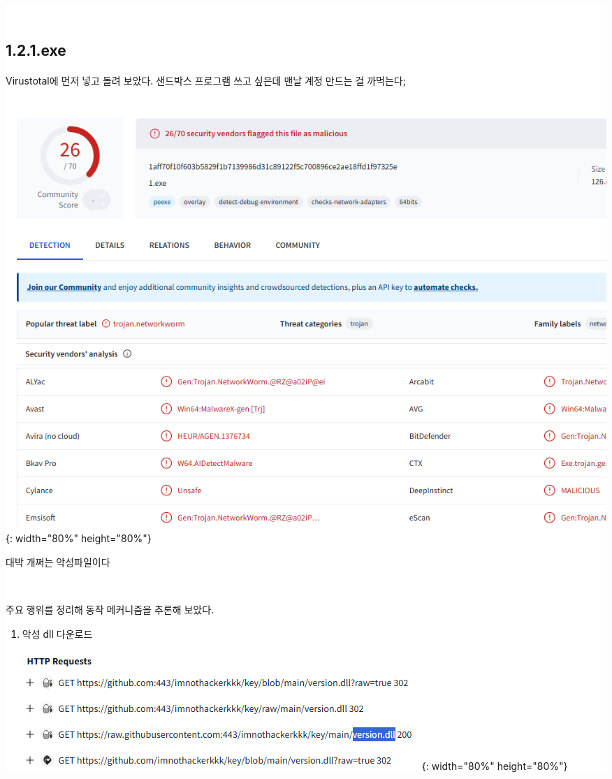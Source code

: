 <br>

## 1.2.1.exe

Virustotal에 먼저 넣고 돌려 보았다. 샌드박스 프로그램 쓰고 싶은데 맨날 계정 만드는 걸 까먹는다;

![image.png](/assets/img/posts/2025-02-02-FIESTA2024-cert1/image%2014.png){: width="80%" height="80%"}

대박 개쩌는 악성파일이다

<br>

주요 행위를 정리해 동작 메커니즘을 추론해 보았다.

1. 악성 dll 다운로드
    
    ![image.png](/assets/img/posts/2025-02-02-FIESTA2024-cert1/image%2015.png){: width="80%" height="80%"}
    